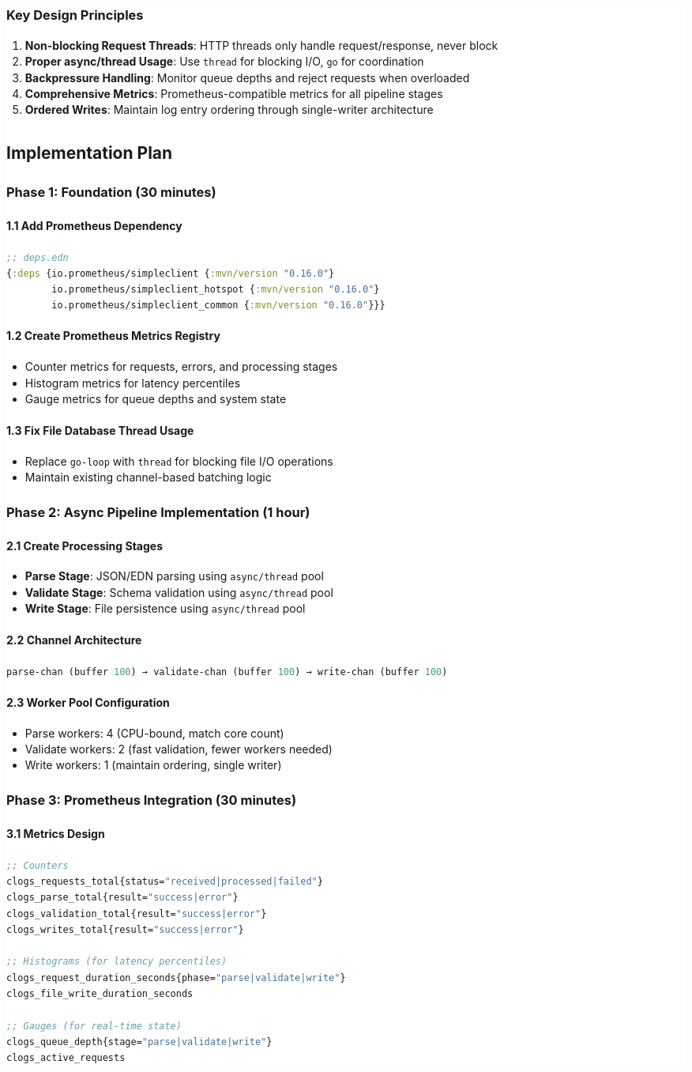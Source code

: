 ### Key Design Principles

1. **Non-blocking Request Threads**: HTTP threads only handle request/response, never block
2. **Proper async/thread Usage**: Use `thread` for blocking I/O, `go` for coordination
3. **Backpressure Handling**: Monitor queue depths and reject requests when overloaded
4. **Comprehensive Metrics**: Prometheus-compatible metrics for all pipeline stages
5. **Ordered Writes**: Maintain log entry ordering through single-writer architecture

## Implementation Plan

### Phase 1: Foundation (30 minutes)

#### 1.1 Add Prometheus Dependency
```clojure
;; deps.edn
{:deps {io.prometheus/simpleclient {:mvn/version "0.16.0"}
        io.prometheus/simpleclient_hotspot {:mvn/version "0.16.0"}
        io.prometheus/simpleclient_common {:mvn/version "0.16.0"}}}
```

#### 1.2 Create Prometheus Metrics Registry
- Counter metrics for requests, errors, and processing stages
- Histogram metrics for latency percentiles
- Gauge metrics for queue depths and system state

#### 1.3 Fix File Database Thread Usage
- Replace `go-loop` with `thread` for blocking file I/O operations
- Maintain existing channel-based batching logic

### Phase 2: Async Pipeline Implementation (1 hour)

#### 2.1 Create Processing Stages
- **Parse Stage**: JSON/EDN parsing using `async/thread` pool
- **Validate Stage**: Schema validation using `async/thread` pool
- **Write Stage**: File persistence using `async/thread` pool

#### 2.2 Channel Architecture
```clojure
parse-chan (buffer 100) → validate-chan (buffer 100) → write-chan (buffer 100)
```

#### 2.3 Worker Pool Configuration
- Parse workers: 4 (CPU-bound, match core count)
- Validate workers: 2 (fast validation, fewer workers needed)
- Write workers: 1 (maintain ordering, single writer)

### Phase 3: Prometheus Integration (30 minutes)

#### 3.1 Metrics Design
```clojure
;; Counters
clogs_requests_total{status="received|processed|failed"}
clogs_parse_total{result="success|error"}
clogs_validation_total{result="success|error"}
clogs_writes_total{result="success|error"}

;; Histograms (for latency percentiles)
clogs_request_duration_seconds{phase="parse|validate|write"}
clogs_file_write_duration_seconds

;; Gauges (for real-time state)
clogs_queue_depth{stage="parse|validate|write"}
clogs_active_requests
```